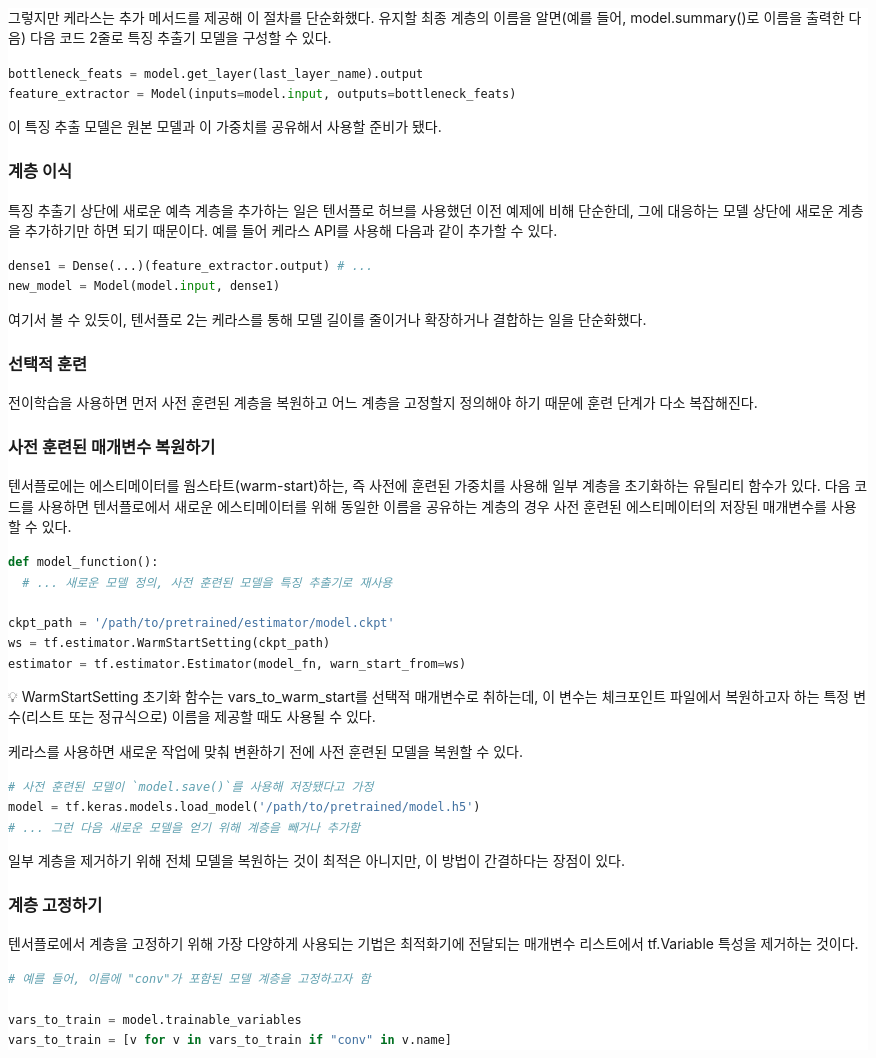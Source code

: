 그렇지만 케라스는 추가 메서드를 제공해 이 절차를 단순화했다. 유지할 최종 계층의 이름을 알면(예를 들어, model.summary()로 이름을 출력한 다음) 다음 코드 2줄로 특징 추출기 모델을 구성할 수 있다.

```Python
bottleneck_feats = model.get_layer(last_layer_name).output
feature_extractor = Model(inputs=model.input, outputs=bottleneck_feats)
```

이 특징 추출 모델은 원본 모델과 이 가중치를 공유해서 사용할 준비가 됐다.

### 계층 이식

특징 추출기 상단에 새로운 예측 계층을 추가하는 일은 텐서플로 허브를 사용했던 이전 예제에 비해 단순한데, 그에 대응하는 모델 상단에 새로운 계층을 추가하기만 하면 되기 때문이다. 예를 들어 케라스 API를 사용해 다음과 같이 추가할 수 있다.

```Python
dense1 = Dense(...)(feature_extractor.output) # ...
new_model = Model(model.input, dense1)
```

여기서 볼 수 있듯이, 텐서플로 2는 케라스를 통해 모델 길이를 줄이거나 확장하거나 결합하는 일을 단순화했다.

### 선택적 훈련

전이학습을 사용하면 먼저 사전 훈련된 계층을 복원하고 어느 계층을 고정할지 정의해야 하기 때문에 훈련 단계가 다소 복잡해진다.

### 사전 훈련된 매개변수 복원하기

텐서플로에는 에스티메이터를 웜스타트(warm-start)하는, 즉 사전에 훈련된 가중치를 사용해 일부 계층을 초기화하는 유틸리티 함수가 있다. 다음 코드를 사용하면 텐서플로에서 새로운 에스티메이터를 위해 동일한 이름을 공유하는 계층의 경우 사전 훈련된 에스티메이터의 저장된 매개변수를 사용할 수 있다.

```Python
def model_function():
  # ... 새로운 모델 정의, 사전 훈련된 모델을 특징 추출기로 재사용

ckpt_path = '/path/to/pretrained/estimator/model.ckpt'
ws = tf.estimator.WarmStartSetting(ckpt_path)
estimator = tf.estimator.Estimator(model_fn, warn_start_from=ws)
```

:bulb: WarmStartSetting 초기화 함수는 vars_to_warm_start를 선택적 매개변수로 취하는데, 이 변수는 체크포인트 파일에서 복원하고자 하는 특정 변수(리스트 또는 정규식으로) 이름을 제공할 때도 사용될 수 있다.

케라스를 사용하면 새로운 작업에 맞춰 변환하기 전에 사전 훈련된 모델을 복원할 수 있다.

```Python
# 사전 훈련된 모델이 `model.save()`를 사용해 저장됐다고 가정
model = tf.keras.models.load_model('/path/to/pretrained/model.h5')
# ... 그런 다음 새로운 모델을 얻기 위해 계층을 빼거나 추가함
```

일부 계층을 제거하기 위해 전체 모델을 복원하는 것이 최적은 아니지만, 이 방법이 간결하다는 장점이 있다.

### 계층 고정하기

텐서플로에서 계층을 고정하기 위해 가장 다양하게 사용되는 기법은 최적화기에 전달되는 매개변수 리스트에서 tf.Variable 특성을 제거하는 것이다.

```Python
# 예를 들어, 이름에 "conv"가 포함된 모델 계층을 고정하고자 함

vars_to_train = model.trainable_variables
vars_to_train = [v for v in vars_to_train if "conv" in v.name]
```
